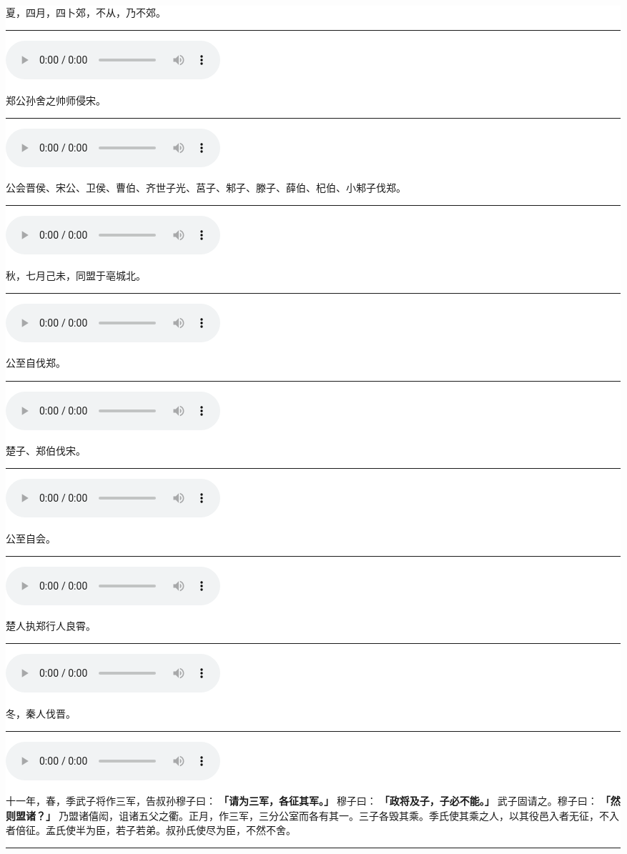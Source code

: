 夏，四月，四卜郊，不从，乃不郊。

---

![](assets/audios/09/200.mp3)

郑公孙舍之帅师侵宋。

---

![](assets/audios/09/201.mp3)

公会晋侯、宋公、卫侯、曹伯、齐世子光、莒子、邾子、滕子、薛伯、杞伯、小邾子伐郑。

---

![](assets/audios/09/202.mp3)

秋，七月己未，同盟于亳城北。

---

![](assets/audios/09/203.mp3)

公至自伐郑。

---

![](assets/audios/09/204.mp3)

楚子、郑伯伐宋。

---

![](assets/audios/09/205.mp3)

公至自会。

---

![](assets/audios/09/206.mp3)

楚人执郑行人良霄。

---

![](assets/audios/09/207.mp3)

冬，秦人伐晋。

---

![](assets/audios/09/208.mp3)

十一年，春，季武子将作三军，告叔孙穆子曰： __「请为三军，各征其军。」__ 穆子曰： __「政将及子，子必不能。」__ 武子固请之。穆子曰： __「然则盟诸？」__ 乃盟诸僖闳，诅诸五父之衢。正月，作三军，三分公室而各有其一。三子各毁其乘。季氏使其乘之人，以其役邑入者无征，不入者倍征。孟氏使半为臣，若子若弟。叔孙氏使尽为臣，不然不舍。

---